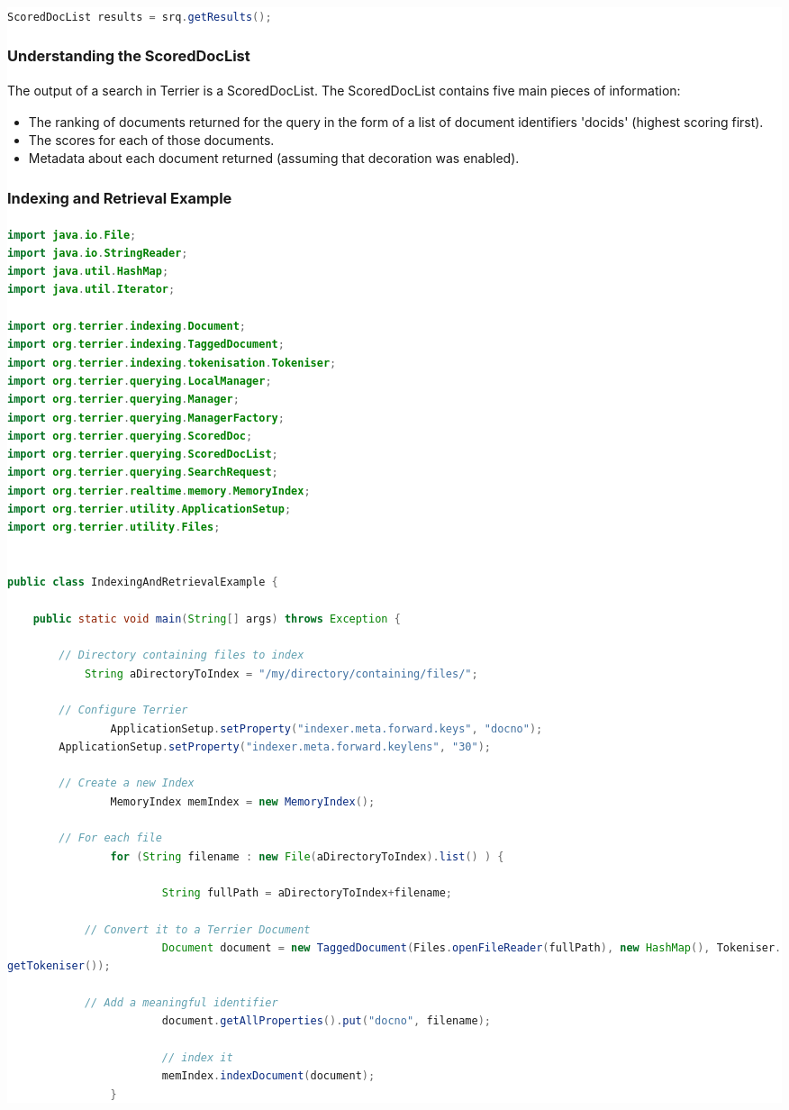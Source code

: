 ```java
ScoredDocList results = srq.getResults();
```

### Understanding the ScoredDocList

The output of a search in Terrier is a ScoredDocList. The ScoredDocList contains five main pieces of information:
* The ranking of documents returned for the query in the form of a list of document identifiers 'docids' (highest scoring first).
* The scores for each of those documents.
* Metadata about each document returned (assuming that decoration was enabled).


### Indexing and Retrieval Example
```java
import java.io.File;
import java.io.StringReader;
import java.util.HashMap;
import java.util.Iterator;

import org.terrier.indexing.Document;
import org.terrier.indexing.TaggedDocument;
import org.terrier.indexing.tokenisation.Tokeniser;
import org.terrier.querying.LocalManager;
import org.terrier.querying.Manager;
import org.terrier.querying.ManagerFactory;
import org.terrier.querying.ScoredDoc;
import org.terrier.querying.ScoredDocList;
import org.terrier.querying.SearchRequest;
import org.terrier.realtime.memory.MemoryIndex;
import org.terrier.utility.ApplicationSetup;
import org.terrier.utility.Files;


public class IndexingAndRetrievalExample {

	public static void main(String[] args) throws Exception {

        // Directory containing files to index
    		String aDirectoryToIndex = "/my/directory/containing/files/";

        // Configure Terrier
				ApplicationSetup.setProperty("indexer.meta.forward.keys", "docno");
        ApplicationSetup.setProperty("indexer.meta.forward.keylens", "30");

        // Create a new Index
				MemoryIndex memIndex = new MemoryIndex();

        // For each file
				for (String filename : new File(aDirectoryToIndex).list() ) {

						String fullPath = aDirectoryToIndex+filename;

            // Convert it to a Terrier Document
						Document document = new TaggedDocument(Files.openFileReader(fullPath), new HashMap(), Tokeniser.getTokeniser());

            // Add a meaningful identifier
						document.getAllProperties().put("docno", filename);

						// index it
						memIndex.indexDocument(document);
				}

```